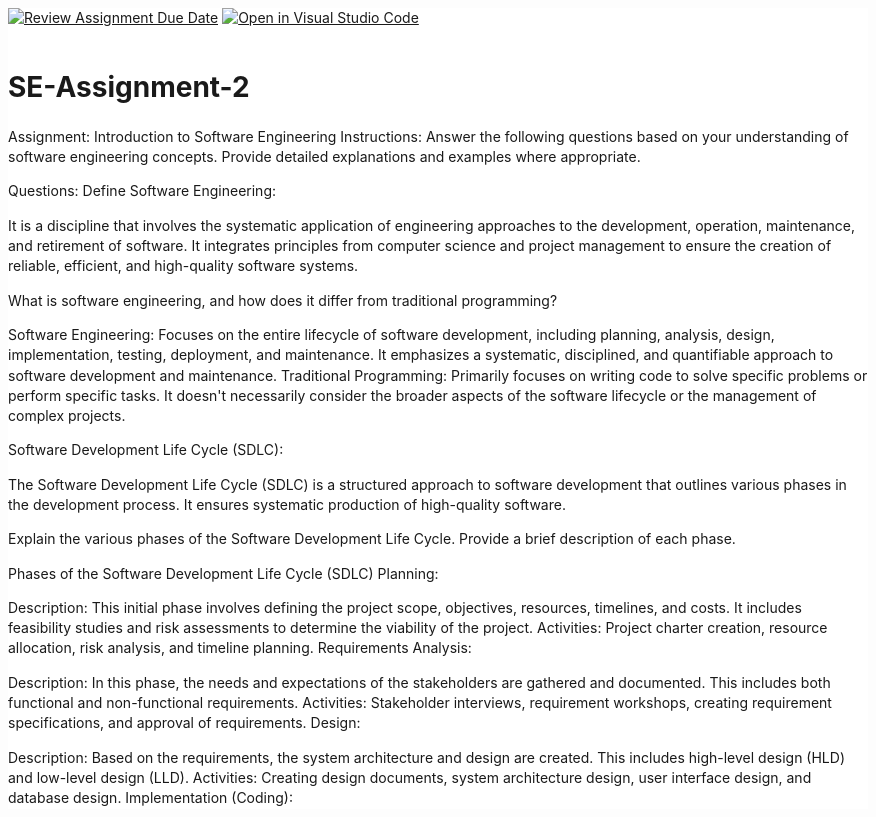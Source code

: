 [![Review Assignment Due Date](https://classroom.github.com/assets/deadline-readme-button-24ddc0f5d75046c5622901739e7c5dd533143b0c8e959d652212380cedb1ea36.svg)](https://classroom.github.com/a/-ucQIGTc)
[![Open in Visual Studio Code](https://classroom.github.com/assets/open-in-vscode-718a45dd9cf7e7f842a935f5ebbe5719a5e09af4491e668f4dbf3b35d5cca122.svg)](https://classroom.github.com/online_ide?assignment_repo_id=15220425&assignment_repo_type=AssignmentRepo)
# SE-Assignment-2
Assignment: Introduction to Software Engineering
Instructions:
Answer the following questions based on your understanding of software engineering concepts. Provide detailed explanations and examples where appropriate.

Questions:
Define Software Engineering:

 It is a discipline that involves the systematic application of engineering approaches to the development, operation, maintenance, and retirement of software. It integrates principles from computer science and project management to ensure the creation of reliable, efficient, and high-quality software systems. 

What is software engineering, and how does it differ from traditional programming?

Software Engineering: Focuses on the entire lifecycle of software development, including planning, analysis, design, implementation, testing, deployment, and maintenance. It emphasizes a systematic, disciplined, and quantifiable approach to software development and maintenance.
Traditional Programming: Primarily focuses on writing code to solve specific problems or perform specific tasks. It doesn't necessarily consider the broader aspects of the software lifecycle or the management of complex projects.

Software Development Life Cycle (SDLC): 

The Software Development Life Cycle (SDLC) is a structured approach to software development that outlines various phases in the development process. It ensures systematic production of high-quality software.

Explain the various phases of the Software Development Life Cycle. Provide a brief description of each phase.

Phases of the Software Development Life Cycle (SDLC)
Planning:

Description: This initial phase involves defining the project scope, objectives, resources, timelines, and costs. It includes feasibility studies and risk assessments to determine the viability of the project.
Activities: Project charter creation, resource allocation, risk analysis, and timeline planning.
Requirements Analysis:

Description: In this phase, the needs and expectations of the stakeholders are gathered and documented. This includes both functional and non-functional requirements.
Activities: Stakeholder interviews, requirement workshops, creating requirement specifications, and approval of requirements.
Design:

Description: Based on the requirements, the system architecture and design are created. This includes high-level design (HLD) and low-level design (LLD).
Activities: Creating design documents, system architecture design, user interface design, and database design.
Implementation (Coding):
